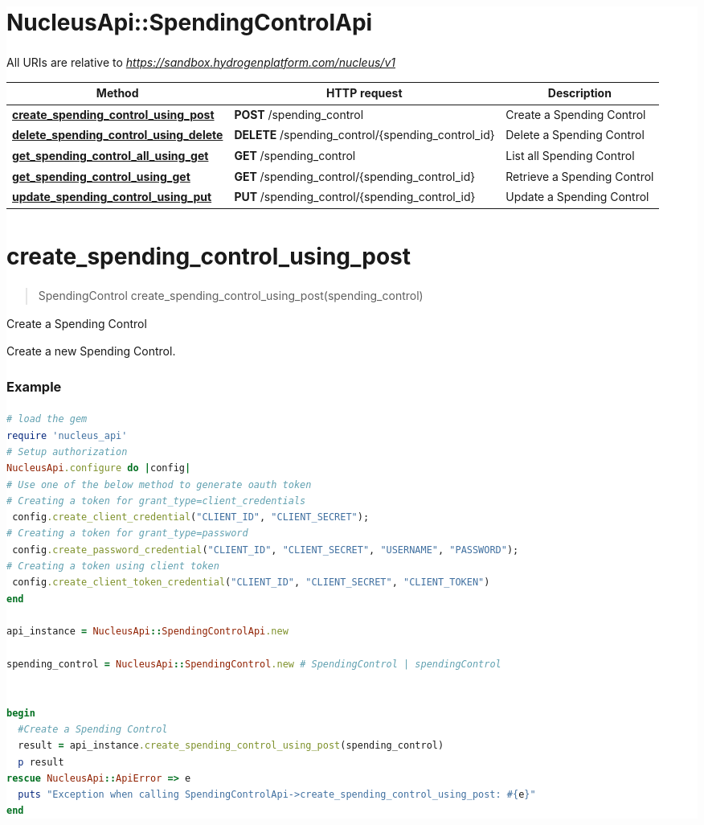# NucleusApi::SpendingControlApi

All URIs are relative to *https://sandbox.hydrogenplatform.com/nucleus/v1*

Method | HTTP request | Description
------------- | ------------- | -------------
[**create_spending_control_using_post**](SpendingControlApi.md#create_spending_control_using_post) | **POST** /spending_control | Create a Spending Control
[**delete_spending_control_using_delete**](SpendingControlApi.md#delete_spending_control_using_delete) | **DELETE** /spending_control/{spending_control_id} | Delete a Spending Control
[**get_spending_control_all_using_get**](SpendingControlApi.md#get_spending_control_all_using_get) | **GET** /spending_control | List all Spending Control
[**get_spending_control_using_get**](SpendingControlApi.md#get_spending_control_using_get) | **GET** /spending_control/{spending_control_id} | Retrieve a Spending Control
[**update_spending_control_using_put**](SpendingControlApi.md#update_spending_control_using_put) | **PUT** /spending_control/{spending_control_id} | Update a Spending Control


# **create_spending_control_using_post**
> SpendingControl create_spending_control_using_post(spending_control)

Create a Spending Control

Create a new Spending Control.

### Example
```ruby
# load the gem
require 'nucleus_api'
# Setup authorization
NucleusApi.configure do |config|
# Use one of the below method to generate oauth token        
# Creating a token for grant_type=client_credentials
 config.create_client_credential("CLIENT_ID", "CLIENT_SECRET");
# Creating a token for grant_type=password
 config.create_password_credential("CLIENT_ID", "CLIENT_SECRET", "USERNAME", "PASSWORD");
# Creating a token using client token
 config.create_client_token_credential("CLIENT_ID", "CLIENT_SECRET", "CLIENT_TOKEN")
end

api_instance = NucleusApi::SpendingControlApi.new

spending_control = NucleusApi::SpendingControl.new # SpendingControl | spendingControl


begin
  #Create a Spending Control
  result = api_instance.create_spending_control_using_post(spending_control)
  p result
rescue NucleusApi::ApiError => e
  puts "Exception when calling SpendingControlApi->create_spending_control_using_post: #{e}"
end
```
